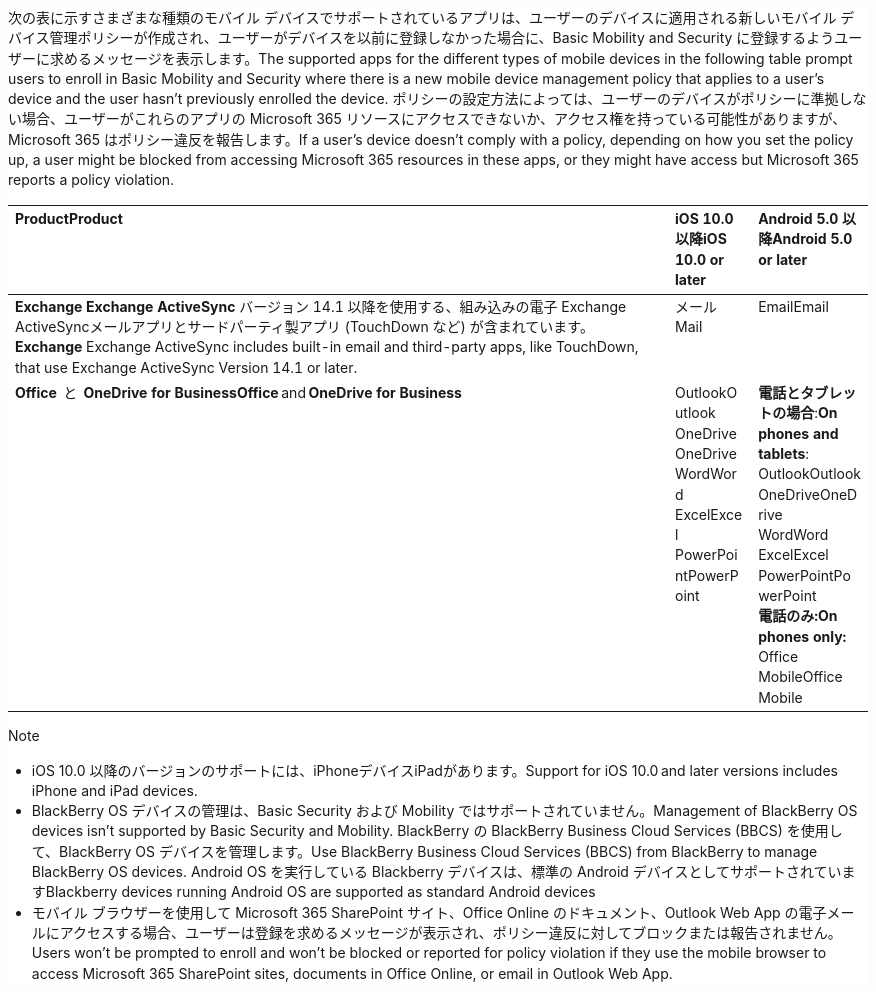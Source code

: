 <span data-ttu-id="6e6c3-122">次の表に示すさまざまな種類のモバイル デバイスでサポートされているアプリは、ユーザーのデバイスに適用される新しいモバイル デバイス管理ポリシーが作成され、ユーザーがデバイスを以前に登録しなかった場合に、Basic Mobility and Security に登録するようユーザーに求めるメッセージを表示します。</span><span class="sxs-lookup"><span data-stu-id="6e6c3-122">The supported apps for the different types of mobile devices in the following table prompt users to enroll in Basic Mobility and Security where there is a new mobile device management policy that applies to a user’s device and the user hasn’t previously enrolled the device.</span></span> <span data-ttu-id="6e6c3-123">ポリシーの設定方法によっては、ユーザーのデバイスがポリシーに準拠しない場合、ユーザーがこれらのアプリの Microsoft 365 リソースにアクセスできないか、アクセス権を持っている可能性がありますが、Microsoft 365 はポリシー違反を報告します。</span><span class="sxs-lookup"><span data-stu-id="6e6c3-123">If a user’s device doesn’t comply with a policy, depending on how you set the policy up, a user might be blocked from accessing Microsoft 365 resources in these apps, or they might have access but Microsoft 365 reports a policy violation.</span></span>

|<span data-ttu-id="6e6c3-124">**Product**</span><span class="sxs-lookup"><span data-stu-id="6e6c3-124">**Product**</span></span>|<span data-ttu-id="6e6c3-125">**iOS 10.0 以降**</span><span class="sxs-lookup"><span data-stu-id="6e6c3-125">**iOS 10.0 or later**</span></span>|<span data-ttu-id="6e6c3-126">**Android 5.0 以降**</span><span class="sxs-lookup"><span data-stu-id="6e6c3-126">**Android 5.0 or later**</span></span>|
|:-----|:-----|:-----|
|<span data-ttu-id="6e6c3-127">**Exchange Exchange ActiveSync** バージョン 14.1 以降を使用する、組み込みの電子 Exchange ActiveSyncメールアプリとサードパーティ製アプリ (TouchDown など) が含まれています。</span><span class="sxs-lookup"><span data-stu-id="6e6c3-127">**Exchange** Exchange ActiveSync includes built-in email and third-party apps, like TouchDown, that use Exchange ActiveSync Version 14.1 or later.</span></span> |<span data-ttu-id="6e6c3-128">メール</span><span class="sxs-lookup"><span data-stu-id="6e6c3-128">Mail</span></span> |<span data-ttu-id="6e6c3-129">Email</span><span class="sxs-lookup"><span data-stu-id="6e6c3-129">Email</span></span> |
|<span data-ttu-id="6e6c3-130">**Office**  と  **OneDrive for Business**</span><span class="sxs-lookup"><span data-stu-id="6e6c3-130">**Office** and **OneDrive for Business**</span></span> |<span data-ttu-id="6e6c3-131">Outlook</span><span class="sxs-lookup"><span data-stu-id="6e6c3-131">Outlook</span></span> </br><span data-ttu-id="6e6c3-132">OneDrive</span><span class="sxs-lookup"><span data-stu-id="6e6c3-132">OneDrive</span></span> </br><span data-ttu-id="6e6c3-133">Word</span><span class="sxs-lookup"><span data-stu-id="6e6c3-133">Word</span></span> </br><span data-ttu-id="6e6c3-134">Excel</span><span class="sxs-lookup"><span data-stu-id="6e6c3-134">Excel</span></span> </br><span data-ttu-id="6e6c3-135">PowerPoint</span><span class="sxs-lookup"><span data-stu-id="6e6c3-135">PowerPoint</span></span>|<span data-ttu-id="6e6c3-136">**電話とタブレットの場合**:</span><span class="sxs-lookup"><span data-stu-id="6e6c3-136">**On phones and tablets**:</span></span><br/><span data-ttu-id="6e6c3-137">Outlook</span><span class="sxs-lookup"><span data-stu-id="6e6c3-137">Outlook</span></span> <br/> <span data-ttu-id="6e6c3-138">OneDrive</span><span class="sxs-lookup"><span data-stu-id="6e6c3-138">OneDrive</span></span> <br/> <span data-ttu-id="6e6c3-139">Word</span><span class="sxs-lookup"><span data-stu-id="6e6c3-139">Word</span></span> <br/> <span data-ttu-id="6e6c3-140">Excel</span><span class="sxs-lookup"><span data-stu-id="6e6c3-140">Excel</span></span> <br/> <span data-ttu-id="6e6c3-141">PowerPoint</span><span class="sxs-lookup"><span data-stu-id="6e6c3-141">PowerPoint</span></span> <br/> <span data-ttu-id="6e6c3-142">**電話のみ:**</span><span class="sxs-lookup"><span data-stu-id="6e6c3-142">**On phones only:**</span></span> <br/> <span data-ttu-id="6e6c3-143">Office Mobile</span><span class="sxs-lookup"><span data-stu-id="6e6c3-143">Office Mobile</span></span> |

> [!NOTE]
>
> - <span data-ttu-id="6e6c3-144">iOS 10.0 以降のバージョンのサポートには、iPhoneデバイスiPadがあります。</span><span class="sxs-lookup"><span data-stu-id="6e6c3-144">Support for iOS 10.0 and later versions includes iPhone and iPad devices.</span></span>
> - <span data-ttu-id="6e6c3-145">BlackBerry OS デバイスの管理は、Basic Security および Mobility ではサポートされていません。</span><span class="sxs-lookup"><span data-stu-id="6e6c3-145">Management of BlackBerry OS devices isn’t supported by Basic Security and Mobility.</span></span> <span data-ttu-id="6e6c3-146">BlackBerry の BlackBerry Business Cloud Services (BBCS) を使用して、BlackBerry OS デバイスを管理します。</span><span class="sxs-lookup"><span data-stu-id="6e6c3-146">Use BlackBerry Business Cloud Services (BBCS) from BlackBerry to manage BlackBerry OS devices.</span></span> <span data-ttu-id="6e6c3-147">Android OS を実行している Blackberry デバイスは、標準の Android デバイスとしてサポートされています</span><span class="sxs-lookup"><span data-stu-id="6e6c3-147">Blackberry devices running Android OS are supported as standard Android devices</span></span>
> - <span data-ttu-id="6e6c3-148">モバイル ブラウザーを使用して Microsoft 365 SharePoint サイト、Office Online のドキュメント、Outlook Web App の電子メールにアクセスする場合、ユーザーは登録を求めるメッセージが表示され、ポリシー違反に対してブロックまたは報告されません。</span><span class="sxs-lookup"><span data-stu-id="6e6c3-148">Users won’t be prompted to enroll and won’t be blocked or reported for policy violation if they use the mobile browser to access Microsoft 365 SharePoint sites, documents in Office Online, or email in Outlook Web App.</span></span>
